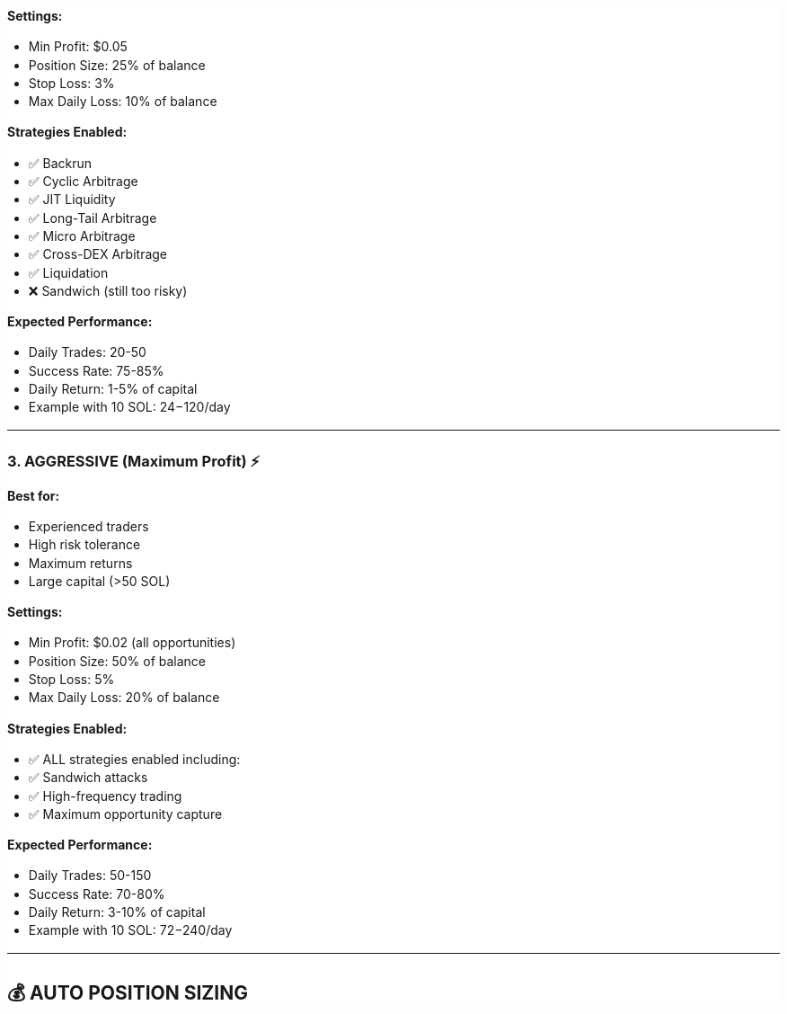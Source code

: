 **Settings:**
- Min Profit: $0.05
- Position Size: 25% of balance
- Stop Loss: 3%
- Max Daily Loss: 10% of balance

**Strategies Enabled:**
- ✅ Backrun
- ✅ Cyclic Arbitrage
- ✅ JIT Liquidity
- ✅ Long-Tail Arbitrage
- ✅ Micro Arbitrage
- ✅ Cross-DEX Arbitrage
- ✅ Liquidation
- ❌ Sandwich (still too risky)

**Expected Performance:**
- Daily Trades: 20-50
- Success Rate: 75-85%
- Daily Return: 1-5% of capital
- Example with 10 SOL: $24-$120/day

---

### 3. AGGRESSIVE (Maximum Profit) ⚡

**Best for:**
- Experienced traders
- High risk tolerance
- Maximum returns
- Large capital (>50 SOL)

**Settings:**
- Min Profit: $0.02 (all opportunities)
- Position Size: 50% of balance
- Stop Loss: 5%
- Max Daily Loss: 20% of balance

**Strategies Enabled:**
- ✅ ALL strategies enabled including:
- ✅ Sandwich attacks
- ✅ High-frequency trading
- ✅ Maximum opportunity capture

**Expected Performance:**
- Daily Trades: 50-150
- Success Rate: 70-80%
- Daily Return: 3-10% of capital
- Example with 10 SOL: $72-$240/day

---

## 💰 AUTO POSITION SIZING
